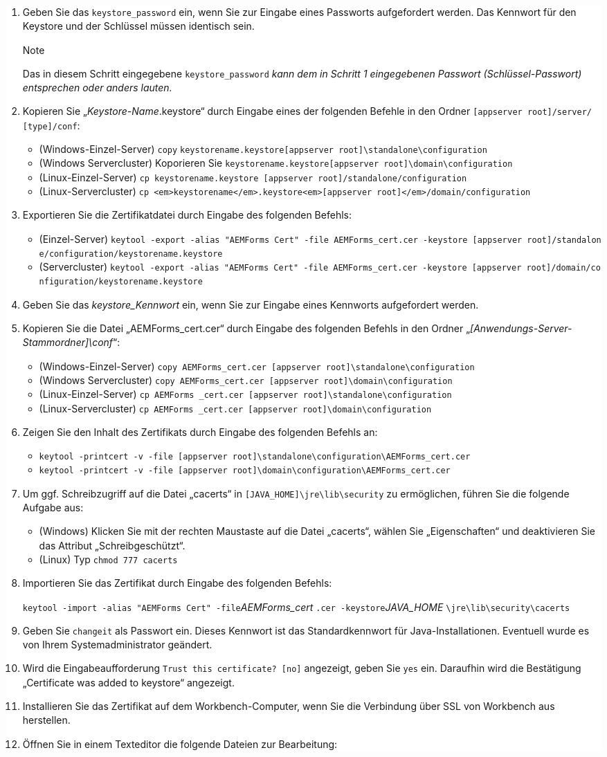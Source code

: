 1. Geben Sie das `keystore_password` ein, wenn Sie zur Eingabe eines Passworts aufgefordert werden. Das Kennwort für den Keystore und der Schlüssel müssen identisch sein.

   >[!NOTE]
   >
   >Das in diesem Schritt eingegebene `keystore_password` *kann dem in Schritt 1 eingegebenen Passwort (Schlüssel-Passwort) entsprechen oder anders lauten.*

1. Kopieren Sie „*Keystore-Name*.keystore“ durch Eingabe eines der folgenden Befehle in den Ordner `[appserver root]/server/[type]/conf`:

   * (Windows-Einzel-Server) `copy` `keystorename.keystore[appserver root]\standalone\configuration`
   * (Windows Servercluster) Koporieren Sie `keystorename.keystore[appserver root]\domain\configuration`
   * (Linux-Einzel-Server) `cp keystorename.keystore [appserver root]/standalone/configuration`
   * (Linux-Servercluster) `cp <em>keystorename</em>.keystore<em>[appserver root]</em>/domain/configuration`


1. Exportieren Sie die Zertifikatdatei durch Eingabe des folgenden Befehls:

   * (Einzel-Server) `keytool -export -alias "AEMForms Cert" -file AEMForms_cert.cer -keystore [appserver root]/standalone/configuration/keystorename.keystore`
   * (Servercluster) `keytool -export -alias "AEMForms Cert" -file AEMForms_cert.cer -keystore [appserver root]/domain/configuration/keystorename.keystore`

1. Geben Sie das *keystore_Kennwort* ein, wenn Sie zur Eingabe eines Kennworts aufgefordert werden.
1. Kopieren Sie die Datei „AEMForms_cert.cer“ durch Eingabe des folgenden Befehls in den Ordner „*[Anwendungs-Server-Stammordner]\conf*“:

   * (Windows-Einzel-Server) `copy AEMForms_cert.cer [appserver root]\standalone\configuration`
   * (Windows Servercluster) `copy AEMForms_cert.cer [appserver root]\domain\configuration`
   * (Linux-Einzel-Server) `cp AEMForms _cert.cer [appserver root]\standalone\configuration`
   * (Linux-Servercluster) `cp AEMForms _cert.cer [appserver root]\domain\configuration`

1. Zeigen Sie den Inhalt des Zertifikats durch Eingabe des folgenden Befehls an:

   * `keytool -printcert -v -file [appserver root]\standalone\configuration\AEMForms_cert.cer`
   * `keytool -printcert -v -file [appserver root]\domain\configuration\AEMForms_cert.cer`

1. Um ggf. Schreibzugriff auf die Datei „cacerts“ in `[JAVA_HOME]\jre\lib\security` zu ermöglichen, führen Sie die folgende Aufgabe aus:

   * (Windows) Klicken Sie mit der rechten Maustaste auf die Datei „cacerts“, wählen Sie „Eigenschaften“ und deaktivieren Sie das Attribut „Schreibgeschützt“.
   * (Linux) Typ `chmod 777 cacerts`

1. Importieren Sie das Zertifikat durch Eingabe des folgenden Befehls:

   `keytool -import -alias "AEMForms Cert" -file`*AEMForms_cert* `.cer -keystore`*JAVA_HOME* `\jre\lib\security\cacerts`

1. Geben Sie `changeit` als Passwort ein. Dieses Kennwort ist das Standardkennwort für Java-Installationen. Eventuell wurde es von Ihrem Systemadministrator geändert.
1. Wird die Eingabeaufforderung `Trust this certificate? [no]` angezeigt, geben Sie `yes` ein. Daraufhin wird die Bestätigung „Certificate was added to keystore“ angezeigt.
1. Installieren Sie das Zertifikat auf dem Workbench-Computer, wenn Sie die Verbindung über SSL von Workbench aus herstellen.
1. Öffnen Sie in einem Texteditor die folgende Dateien zur Bearbeitung:
